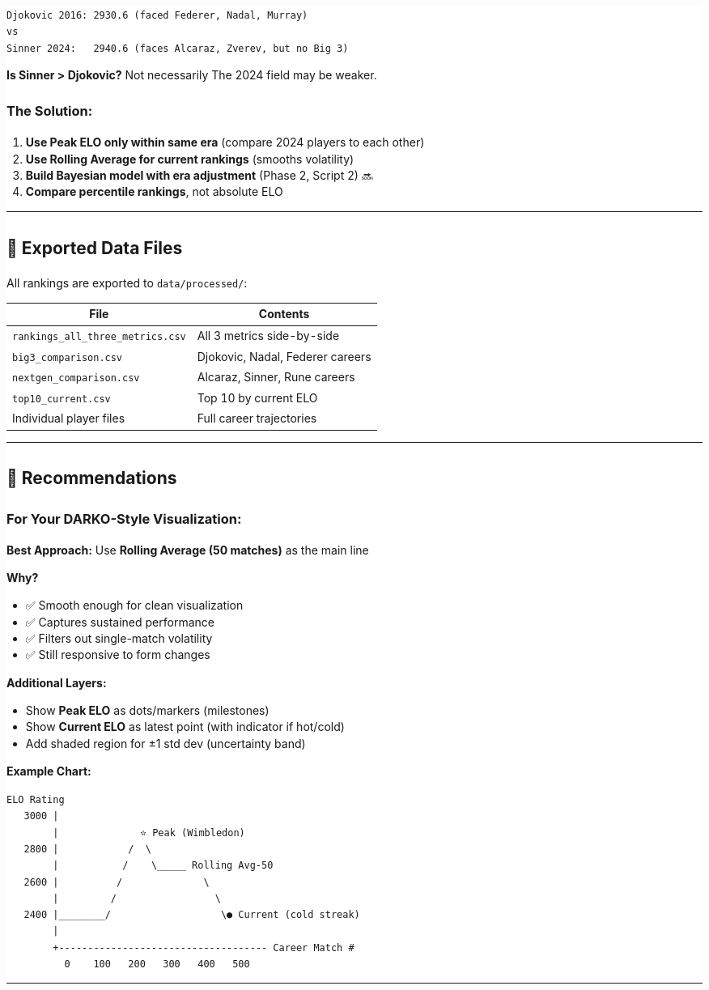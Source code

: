 ```
Djokovic 2016: 2930.6 (faced Federer, Nadal, Murray)
vs
Sinner 2024:   2940.6 (faces Alcaraz, Zverev, but no Big 3)
```

**Is Sinner > Djokovic?** Not necessarily The 2024 field may be weaker.

### The Solution:
1. **Use Peak ELO only within same era** (compare 2024 players to each other)
2. **Use Rolling Average for current rankings** (smooths volatility)
3. **Build Bayesian model with era adjustment** (Phase 2, Script 2) 🔜
4. **Compare percentile rankings**, not absolute ELO

---

## 📁 Exported Data Files

All rankings are exported to `data/processed/`:

| File | Contents |
|------|----------|
| `rankings_all_three_metrics.csv` | All 3 metrics side-by-side |
| `big3_comparison.csv` | Djokovic, Nadal, Federer careers |
| `nextgen_comparison.csv` | Alcaraz, Sinner, Rune careers |
| `top10_current.csv` | Top 10 by current ELO |
| Individual player files | Full career trajectories |

---

## 🎯 Recommendations

### For Your DARKO-Style Visualization:

**Best Approach:** Use **Rolling Average (50 matches)** as the main line

**Why?**
- ✅ Smooth enough for clean visualization
- ✅ Captures sustained performance
- ✅ Filters out single-match volatility
- ✅ Still responsive to form changes

**Additional Layers:**
- Show **Peak ELO** as dots/markers (milestones)
- Show **Current ELO** as latest point (with indicator if hot/cold)
- Add shaded region for ±1 std dev (uncertainty band)

**Example Chart:**
```
ELO Rating
   3000 |                    
        |              ⭐ Peak (Wimbledon)
   2800 |            /  \
        |           /    \_____ Rolling Avg-50
   2600 |          /              \
        |         /                 \
   2400 |________/                   \● Current (cold streak)
        |
        +------------------------------------ Career Match #
          0    100   200   300   400   500
```

---